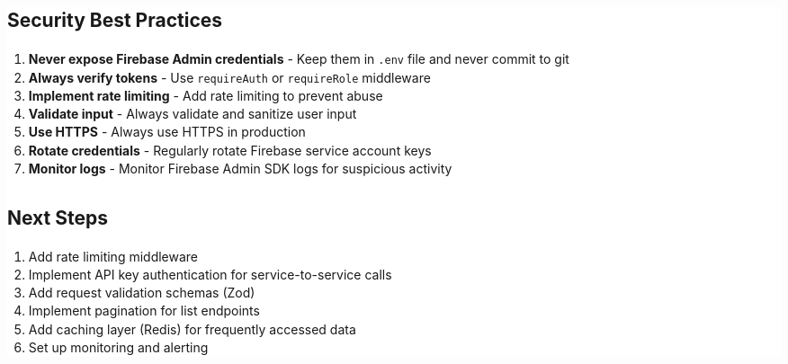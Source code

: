 ## Security Best Practices

1. **Never expose Firebase Admin credentials** - Keep them in `.env` file and never commit to git
2. **Always verify tokens** - Use `requireAuth` or `requireRole` middleware
3. **Implement rate limiting** - Add rate limiting to prevent abuse
4. **Validate input** - Always validate and sanitize user input
5. **Use HTTPS** - Always use HTTPS in production
6. **Rotate credentials** - Regularly rotate Firebase service account keys
7. **Monitor logs** - Monitor Firebase Admin SDK logs for suspicious activity

## Next Steps

1. Add rate limiting middleware
2. Implement API key authentication for service-to-service calls
3. Add request validation schemas (Zod)
4. Implement pagination for list endpoints
5. Add caching layer (Redis) for frequently accessed data
6. Set up monitoring and alerting
